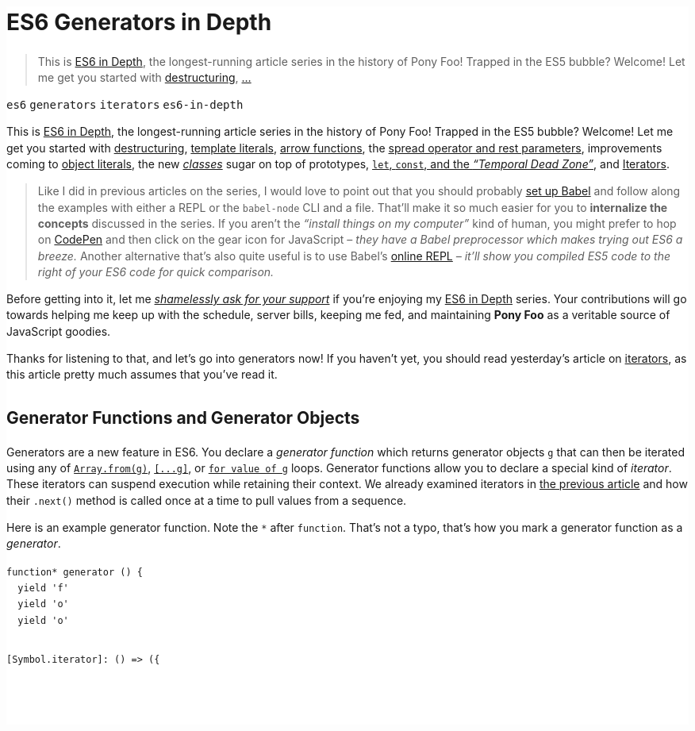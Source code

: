 <h1>ES6 Generators in Depth</h1>

<blockquote><p>This is <a href="https://ponyfoo.com/articles/tagged/es6-in-depth">ES6 in Depth</a>, the longest-running article series in the history of Pony Foo! Trapped in the ES5 bubble? Welcome! Let me get you started with <a href="https://ponyfoo.com/articles/es6-destructuring-in-depth">destructuring</a>, <a href="https://ponyfoo.com/articles/es6-template-strings-in-depth">&#x2026;</a></p></blockquote>

<div><kbd>es6</kbd> <kbd>generators</kbd> <kbd>iterators</kbd> <kbd>es6-in-depth</kbd></div>

<div><p>This is <a href="https://ponyfoo.com/articles/tagged/es6-in-depth">ES6 in Depth</a>, the longest-running article series in the history of Pony Foo! Trapped in the ES5 bubble? Welcome! Let me get you started with <a href="https://ponyfoo.com/articles/es6-destructuring-in-depth">destructuring</a>, <a href="https://ponyfoo.com/articles/es6-template-strings-in-depth">template literals</a>, <a href="https://ponyfoo.com/articles/es6-arrow-functions-in-depth">arrow functions</a>, the <a href="https://ponyfoo.com/articles/es6-spread-and-butter-in-depth">spread operator and rest parameters</a>, improvements coming to <a href="https://ponyfoo.com/articles/es6-object-literal-features-in-depth">object literals</a>, the new <a href="https://ponyfoo.com/articles/es6-classes-in-depth"><em>classes</em></a> sugar on top of prototypes, <a href="https://ponyfoo.com/articles/es6-let-const-and-temporal-dead-zone-in-depth"><code class="md-code md-code-inline">let</code>, <code class="md-code md-code-inline">const</code>, and the <em>&#x201C;Temporal Dead Zone&#x201D;</em></a>, and <a href="https://ponyfoo.com/articles/es6-iterators-in-depth">Iterators</a>.</p></div>

<div></div>

<div><blockquote> <p>Like I did in previous articles on the series, I would love to point out that you should probably <a href="https://ponyfoo.com/articles/universal-react-babel#setting-up-babel">set up Babel</a> and follow along the examples with either a REPL or the <code class="md-code md-code-inline">babel-node</code> CLI and a file. That&#x2019;ll make it so much easier for you to <strong>internalize the concepts</strong> discussed in the series. If you aren&#x2019;t the <em>&#x201C;install things on my computer&#x201D;</em> kind of human, you might prefer to hop on <a href="http://codepen.io/" target="_blank">CodePen</a> and then click on the gear icon for JavaScript &#x2013; <em>they have a Babel preprocessor which makes trying out ES6 a breeze.</em> Another alternative that&#x2019;s also quite useful is to use Babel&#x2019;s <a href="http://babeljs.io/repl/" target="_blank">online REPL</a> <em>&#x2013; it&#x2019;ll show you compiled ES5 code to the right of your ES6 code for quick comparison.</em></p> </blockquote> <p>Before getting into it, let me <a href="https://www.patreon.com/bevacqua" target="_blank"><em>shamelessly ask for your support</em></a> if you&#x2019;re enjoying my <a href="https://ponyfoo.com/articles/tagged/es6-in-depth">ES6 in Depth</a> series. Your contributions will go towards helping me keep up with the schedule, server bills, keeping me fed, and maintaining <strong>Pony Foo</strong> as a veritable source of JavaScript goodies.</p> <p>Thanks for listening to that, and let&#x2019;s go into generators now! If you haven&#x2019;t yet, you should read yesterday&#x2019;s article on <a href="https://ponyfoo.com/articles/es6-iterators-in-depth">iterators</a>, as this article pretty much assumes that you&#x2019;ve read it.</p></div>

<div><h2 id="generator-functions-and-generator-objects">Generator Functions and Generator Objects</h2> <p>Generators are a new feature in ES6. You declare a <em>generator function</em> which returns generator objects <code class="md-code md-code-inline">g</code> that can then be iterated using any of <a href="https://developer.mozilla.org/en-US/docs/Web/JavaScript/Reference/Global_Objects/Array/from" target="_blank" aria-label="Array.from() on MDN"><code class="md-code md-code-inline">Array.from(g)</code></a>, <a href="https://ponyfoo.com/articles/es6-spread-and-butter-in-depth" aria-label="ES6 Spread and Butter in Depth on Pony Foo"><code class="md-code md-code-inline">[...g]</code></a>, or <a href="https://ponyfoo.com/articles/es6-iterators-in-depth" aria-label="ES6 Iterators in Depth on Pony Foo"><code class="md-code md-code-inline">for value of g</code></a> loops. Generator functions allow you to declare a special kind of <em>iterator</em>. These iterators can suspend execution while retaining their context. We already examined iterators in <a href="https://ponyfoo.com/articles/es6-iterators-in-depth" aria-label="ES6 Iterators in Depth on Pony Foo">the previous article</a> and how their <code class="md-code md-code-inline">.next()</code> method is called once at a time to pull values from a sequence.</p> <p>Here is an example generator function. Note the <code class="md-code md-code-inline">*</code> after <code class="md-code md-code-inline">function</code>. That&#x2019;s not a typo, that&#x2019;s how you mark a generator function as a <em>generator</em>.</p> <pre class="md-code-block"><code class="md-code md-lang-javascript"><span class="md-code-function"><span class="md-code-keyword">function</span>* <span class="md-code-title">generator</span> <span class="md-code-params">()</span> </span>{
  <span class="md-code-keyword">yield</span> <span class="md-code-string">&apos;f&apos;</span>
  <span class="md-code-keyword">yield</span> <span class="md-code-string">&apos;o&apos;</span>
  <span class="md-code-keyword">yield</span> <span class="md-code-string">&apos;o&apos;</span>

  [Symbol.iterator]: () =&gt; ({